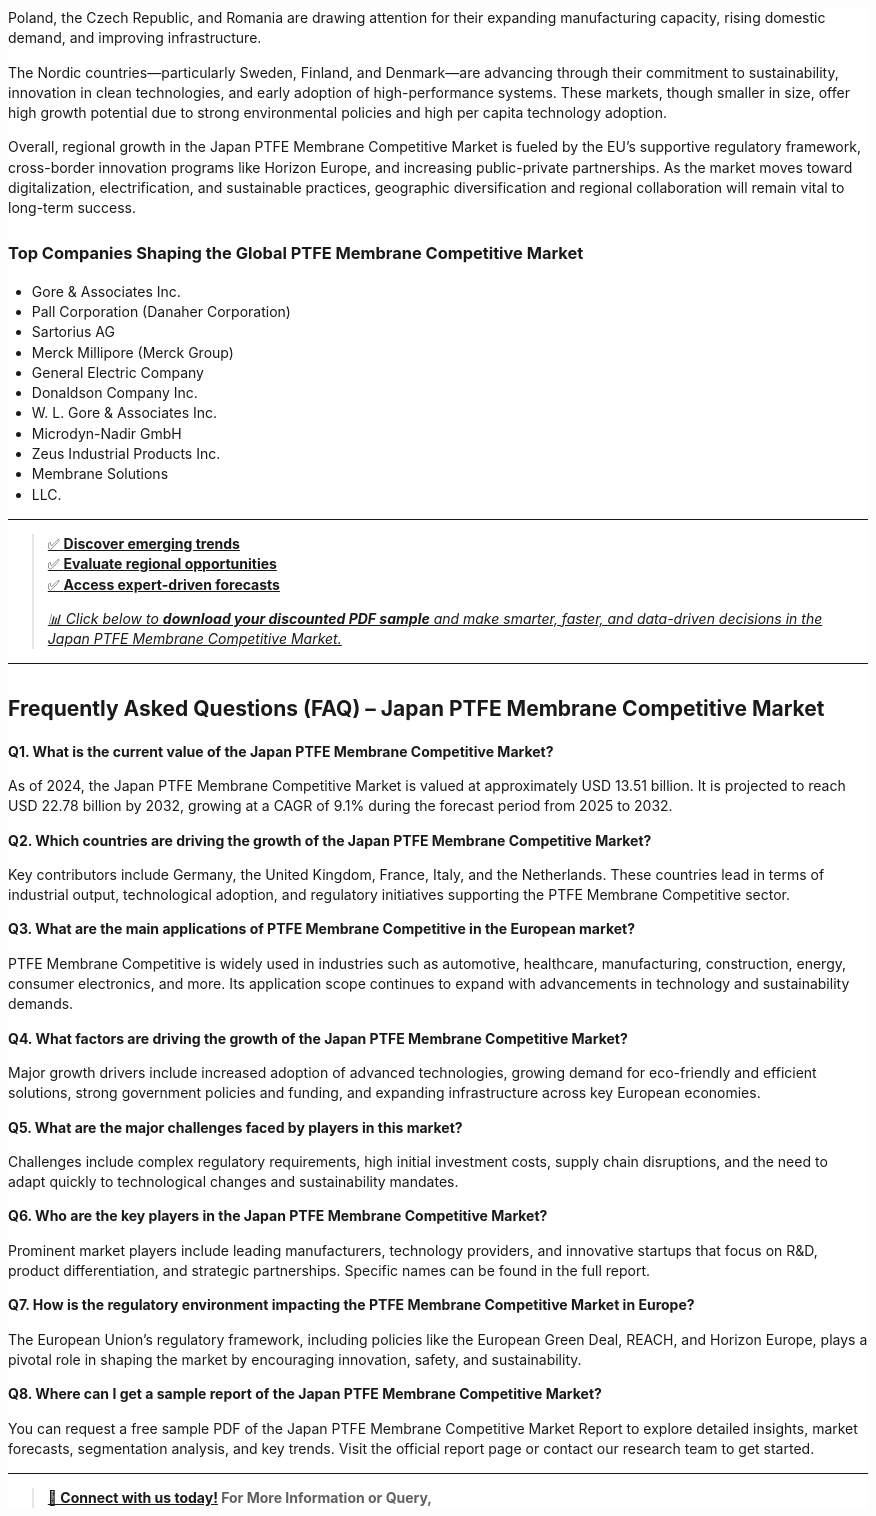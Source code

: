 Poland, the Czech Republic, and Romania are drawing attention for their expanding manufacturing capacity, rising domestic demand, and improving infrastructure.</p><p>The Nordic countries&mdash;particularly Sweden, Finland, and Denmark&mdash;are advancing through their commitment to sustainability, innovation in clean technologies, and early adoption of high-performance systems. These markets, though smaller in size, offer high growth potential due to strong environmental policies and high per capita technology adoption.</p><p>Overall, regional growth in the Japan PTFE Membrane Competitive Market is fueled by the EU&rsquo;s supportive regulatory framework, cross-border innovation programs like Horizon Europe, and increasing public-private partnerships. As the market moves toward digitalization, electrification, and sustainable practices, geographic diversification and regional collaboration will remain vital to long-term success.</p><p><h3>Top Companies Shaping the Global PTFE Membrane Competitive Market </h3><ul><li>Gore & Associates Inc.</li><li>Pall Corporation (Danaher Corporation)</li><li>Sartorius AG</li><li>Merck Millipore (Merck Group)</li><li>General Electric Company</li><li>Donaldson Company Inc.</li><li>W. L. Gore & Associates Inc.</li><li>Microdyn-Nadir GmbH</li><li>Zeus Industrial Products Inc.</li><li>Membrane Solutions</li><li>LLC.</li></ul></p><hr /><blockquote><p><a href="https://www.marketresearchintellect.com/ask-for-discount/?rid=993265&amp;amp;utm_source=Github-R&amp;amp;utm_medium=805">✅ <strong data-start="617" data-end="645">Discover emerging trends</strong></a><br data-start="645" data-end="648" /><a href="https://www.marketresearchintellect.com/ask-for-discount/?rid=993265&amp;amp;utm_source=Github-R&amp;amp;utm_medium=805"> ✅ <strong data-start="650" data-end="685">Evaluate regional opportunities</strong></a><br data-start="685" data-end="688" /><a href="https://www.marketresearchintellect.com/ask-for-discount/?rid=993265&amp;amp;utm_source=Github-R&amp;amp;utm_medium=805"> ✅ <strong data-start="690" data-end="724">Access expert-driven forecasts</strong></a></p><p class="" data-start="728" data-end="864"><em><a href="https://www.marketresearchintellect.com/ask-for-discount/?rid=993265&amp;amp;utm_source=Github-R&amp;amp;utm_medium=805">📊 Click below to <strong data-start="746" data-end="785">download your discounted PDF sample</strong> and make smarter, faster, and data-driven decisions in the Japan PTFE Membrane Competitive Market.</a></em></p></blockquote><hr /><h2>Frequently Asked Questions (FAQ) &ndash; Japan PTFE Membrane Competitive Market</h2><p><strong>Q1. What is the current value of the Japan PTFE Membrane Competitive Market?</strong></p><p>As of 2024, the Japan PTFE Membrane Competitive Market is valued at approximately USD 13.51 billion. It is projected to reach USD 22.78 billion by 2032, growing at a CAGR of 9.1% during the forecast period from 2025 to 2032.</p><p><strong>Q2. Which countries are driving the growth of the Japan PTFE Membrane Competitive Market?</strong></p><p>Key contributors include Germany, the United Kingdom, France, Italy, and the Netherlands. These countries lead in terms of industrial output, technological adoption, and regulatory initiatives supporting the PTFE Membrane Competitive sector.</p><p><strong>Q3. What are the main applications of PTFE Membrane Competitive in the European market?</strong></p><p>PTFE Membrane Competitive is widely used in industries such as automotive, healthcare, manufacturing, construction, energy, consumer electronics, and more. Its application scope continues to expand with advancements in technology and sustainability demands.</p><p><strong>Q4. What factors are driving the growth of the Japan PTFE Membrane Competitive Market?</strong></p><p>Major growth drivers include increased adoption of advanced technologies, growing demand for eco-friendly and efficient solutions, strong government policies and funding, and expanding infrastructure across key European economies.</p><p><strong>Q5. What are the major challenges faced by players in this market?</strong></p><p>Challenges include complex regulatory requirements, high initial investment costs, supply chain disruptions, and the need to adapt quickly to technological changes and sustainability mandates.</p><p><strong>Q6. Who are the key players in the Japan PTFE Membrane Competitive Market?</strong></p><p>Prominent market players include leading manufacturers, technology providers, and innovative startups that focus on R&amp;D, product differentiation, and strategic partnerships. Specific names can be found in the full report.</p><p><strong>Q7. How is the regulatory environment impacting the PTFE Membrane Competitive Market in Europe?</strong></p><p>The European Union&rsquo;s regulatory framework, including policies like the European Green Deal, REACH, and Horizon Europe, plays a pivotal role in shaping the market by encouraging innovation, safety, and sustainability.</p><p><strong>Q8. Where can I get a sample report of the Japan PTFE Membrane Competitive Market?</strong></p><p>You can request a free sample PDF of the Japan PTFE Membrane Competitive Market Report to explore detailed insights, market forecasts, segmentation analysis, and key trends. Visit the official report page or contact our research team to get started.</p><hr /><blockquote><p><span class="font-[700]"><strong><a href="https://www.marketresearchintellect.com/product/global-ptfe-membrane-competitive-market/?utm_source=Linkedin&utm_medium=805">📩 Connect with us today!</a> For More Information or Query,